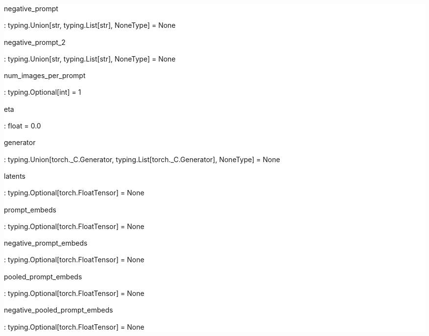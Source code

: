  negative\_prompt
 
 : typing.Union[str, typing.List[str], NoneType] = None
 




 negative\_prompt\_2
 
 : typing.Union[str, typing.List[str], NoneType] = None
 




 num\_images\_per\_prompt
 
 : typing.Optional[int] = 1
 




 eta
 
 : float = 0.0
 




 generator
 
 : typing.Union[torch.\_C.Generator, typing.List[torch.\_C.Generator], NoneType] = None
 




 latents
 
 : typing.Optional[torch.FloatTensor] = None
 




 prompt\_embeds
 
 : typing.Optional[torch.FloatTensor] = None
 




 negative\_prompt\_embeds
 
 : typing.Optional[torch.FloatTensor] = None
 




 pooled\_prompt\_embeds
 
 : typing.Optional[torch.FloatTensor] = None
 




 negative\_pooled\_prompt\_embeds
 
 : typing.Optional[torch.FloatTensor] = None
 